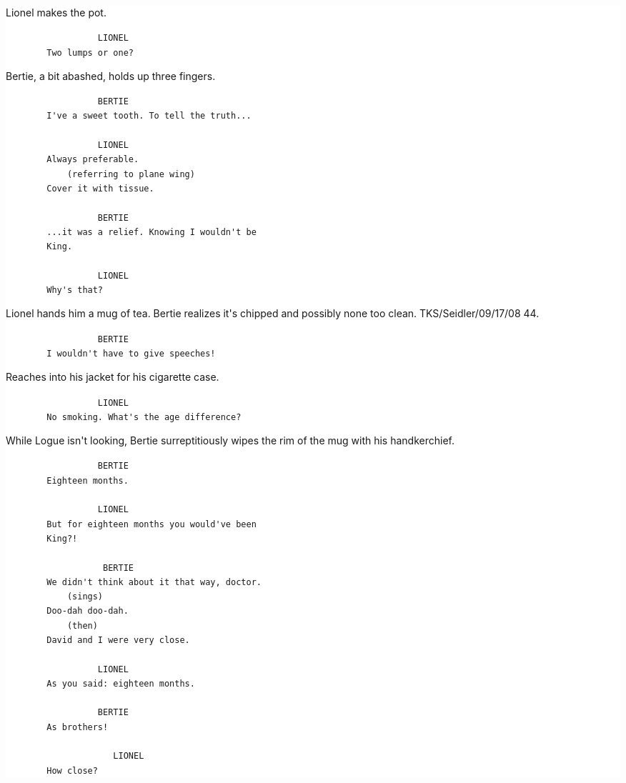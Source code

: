 Lionel makes the pot.

                      LIONEL
            Two lumps or one?

Bertie, a bit abashed, holds up three fingers.

                      BERTIE
            I've a sweet tooth. To tell the truth...

                      LIONEL
            Always preferable.
                (referring to plane wing)
            Cover it with tissue.

                      BERTIE
            ...it was a relief. Knowing I wouldn't be
            King.

                      LIONEL
            Why's that?

Lionel hands him a mug of tea.   Bertie realizes it's chipped and
possibly none too clean.
   TKS/Seidler/09/17/08                                   44.


                      BERTIE
            I wouldn't have to give speeches!

Reaches into his jacket for his cigarette case.

                      LIONEL
            No smoking. What's the age difference?

While Logue isn't looking, Bertie surreptitiously wipes the rim
of the mug with his handkerchief.

                      BERTIE
            Eighteen months.

                      LIONEL
            But for eighteen months you would've been
            King?!

                       BERTIE
            We didn't think about it that way, doctor.
                (sings)
            Doo-dah doo-dah.
                (then)
            David and I were very close.

                      LIONEL
            As you said: eighteen months.

                      BERTIE
            As brothers!

                         LIONEL
            How close?
